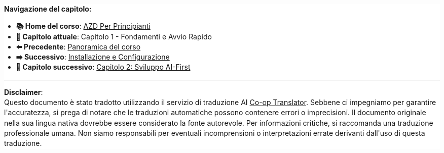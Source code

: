 
**Navigazione del capitolo:**
- **📚 Home del corso**: [AZD Per Principianti](../../README.md)
- **📖 Capitolo attuale**: Capitolo 1 - Fondamenti e Avvio Rapido  
- **⬅️ Precedente**: [Panoramica del corso](../../README.md#-chapter-1-foundation--quick-start)
- **➡️ Successivo**: [Installazione e Configurazione](installation.md)
- **🚀 Capitolo successivo**: [Capitolo 2: Sviluppo AI-First](../ai-foundry/azure-ai-foundry-integration.md)

---

**Disclaimer**:  
Questo documento è stato tradotto utilizzando il servizio di traduzione AI [Co-op Translator](https://github.com/Azure/co-op-translator). Sebbene ci impegniamo per garantire l'accuratezza, si prega di notare che le traduzioni automatiche possono contenere errori o imprecisioni. Il documento originale nella sua lingua nativa dovrebbe essere considerato la fonte autorevole. Per informazioni critiche, si raccomanda una traduzione professionale umana. Non siamo responsabili per eventuali incomprensioni o interpretazioni errate derivanti dall'uso di questa traduzione.
